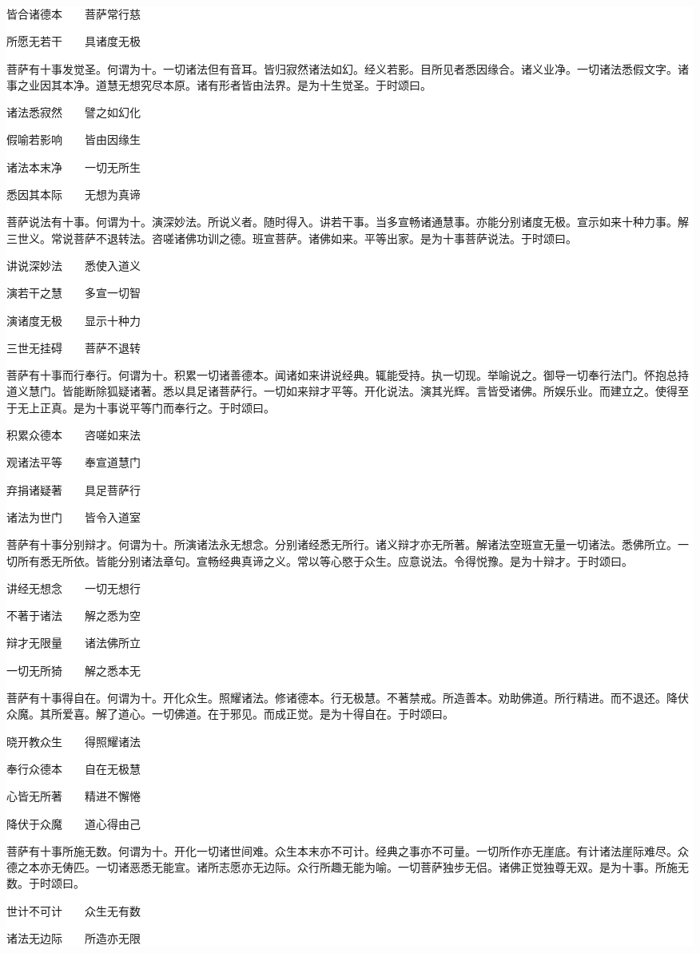 皆合诸德本　　菩萨常行慈  

所愿无若干　　具诸度无极  

菩萨有十事发觉圣。何谓为十。一切诸法但有音耳。皆归寂然诸法如幻。经义若影。目所见者悉因缘合。诸义业净。一切诸法悉假文字。诸事之业因其本净。道慧无想究尽本原。诸有形者皆由法界。是为十生觉圣。于时颂曰。  

诸法悉寂然　　譬之如幻化  

假喻若影响　　皆由因缘生  

诸法本末净　　一切无所生  

悉因其本际　　无想为真谛  

菩萨说法有十事。何谓为十。演深妙法。所说义者。随时得入。讲若干事。当多宣畅诸通慧事。亦能分别诸度无极。宣示如来十种力事。解三世义。常说菩萨不退转法。咨嗟诸佛功训之德。班宣菩萨。诸佛如来。平等出家。是为十事菩萨说法。于时颂曰。  

讲说深妙法　　悉使入道义  

演若干之慧　　多宣一切智  

演诸度无极　　显示十种力  

三世无挂碍　　菩萨不退转  

菩萨有十事而行奉行。何谓为十。积累一切诸善德本。闻诸如来讲说经典。辄能受持。执一切现。举喻说之。御导一切奉行法门。怀抱总持道义慧门。皆能断除狐疑诸著。悉以具足诸菩萨行。一切如来辩才平等。开化说法。演其光辉。言皆受诸佛。所娱乐业。而建立之。使得至于无上正真。是为十事说平等门而奉行之。于时颂曰。  

积累众德本　　咨嗟如来法  

观诸法平等　　奉宣道慧门  

弃捐诸疑著　　具足菩萨行  

诸法为世门　　皆令入道室  

菩萨有十事分别辩才。何谓为十。所演诸法永无想念。分别诸经悉无所行。诸义辩才亦无所著。解诸法空班宣无量一切诸法。悉佛所立。一切所有悉无所依。皆能分别诸法章句。宣畅经典真谛之义。常以等心愍于众生。应意说法。令得悦豫。是为十辩才。于时颂曰。  

讲经无想念　　一切无想行  

不著于诸法　　解之悉为空  

辩才无限量　　诸法佛所立  

一切无所猗　　解之悉本无  

菩萨有十事得自在。何谓为十。开化众生。照耀诸法。修诸德本。行无极慧。不著禁戒。所造善本。劝助佛道。所行精进。而不退还。降伏众魔。其所爱喜。解了道心。一切佛道。在于邪见。而成正觉。是为十得自在。于时颂曰。  

晓开教众生　　得照耀诸法  

奉行众德本　　自在无极慧  

心皆无所著　　精进不懈惓  

降伏于众魔　　道心得由己  

菩萨有十事所施无数。何谓为十。开化一切诸世间难。众生本末亦不可计。经典之事亦不可量。一切所作亦无崖底。有计诸法崖际难尽。众德之本亦无俦匹。一切诸恶悉无能宣。诸所志愿亦无边际。众行所趣无能为喻。一切菩萨独步无侣。诸佛正觉独尊无双。是为十事。所施无数。于时颂曰。  

世计不可计　　众生无有数  

诸法无边际　　所造亦无限  
